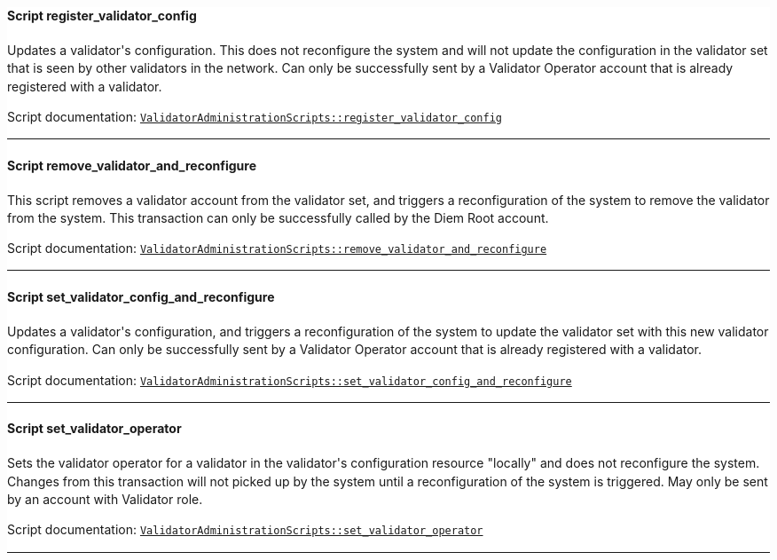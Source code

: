 #### Script register_validator_config


Updates a validator's configuration. This does not reconfigure the system and will not update
the configuration in the validator set that is seen by other validators in the network. Can
only be successfully sent by a Validator Operator account that is already registered with a
validator.

Script documentation: <code><a href="script_documentation.md#0x1_ValidatorAdministrationScripts_register_validator_config">ValidatorAdministrationScripts::register_validator_config</a></code>


---

<a name="@Script_remove_validator_and_reconfigure_28"></a>

#### Script remove_validator_and_reconfigure


This script removes a validator account from the validator set, and triggers a reconfiguration
of the system to remove the validator from the system. This transaction can only be
successfully called by the Diem Root account.

Script documentation: <code><a href="script_documentation.md#0x1_ValidatorAdministrationScripts_remove_validator_and_reconfigure">ValidatorAdministrationScripts::remove_validator_and_reconfigure</a></code>


---

<a name="@Script_set_validator_config_and_reconfigure_29"></a>

#### Script set_validator_config_and_reconfigure


Updates a validator's configuration, and triggers a reconfiguration of the system to update the
validator set with this new validator configuration.  Can only be successfully sent by a
Validator Operator account that is already registered with a validator.

Script documentation: <code><a href="script_documentation.md#0x1_ValidatorAdministrationScripts_set_validator_config_and_reconfigure">ValidatorAdministrationScripts::set_validator_config_and_reconfigure</a></code>


---

<a name="@Script_set_validator_operator_30"></a>

#### Script set_validator_operator


Sets the validator operator for a validator in the validator's configuration resource "locally"
and does not reconfigure the system. Changes from this transaction will not picked up by the
system until a reconfiguration of the system is triggered. May only be sent by an account with
Validator role.

Script documentation: <code><a href="script_documentation.md#0x1_ValidatorAdministrationScripts_set_validator_operator">ValidatorAdministrationScripts::set_validator_operator</a></code>


---
